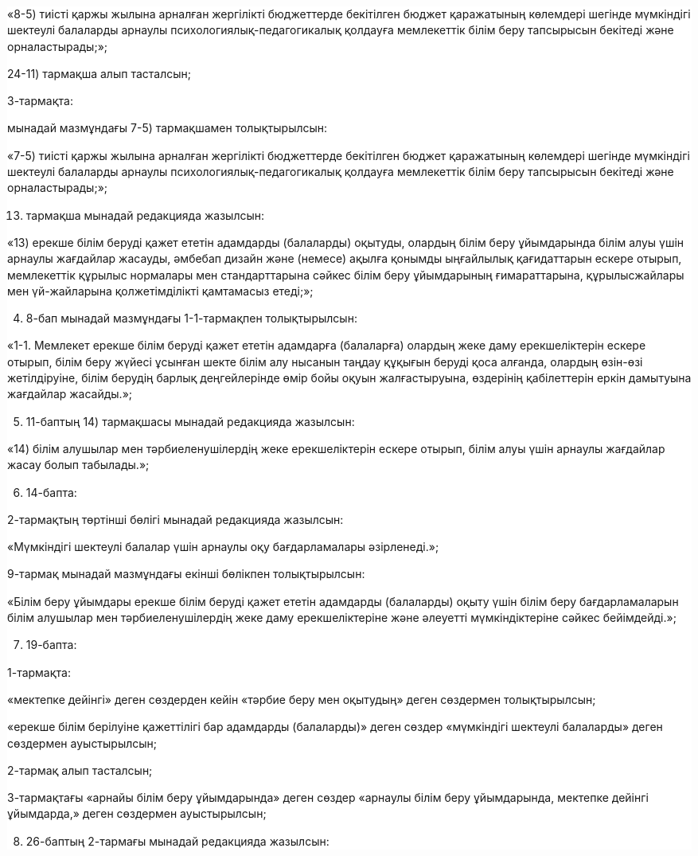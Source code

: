 «8-5) тиісті қаржы жылына арналған жергілікті бюджеттерде бекітілген бюджет қаражатының көлемдері шегінде мүмкіндігі шектеулі балаларды арнаулы психологиялық-педагогикалық қолдауға мемлекеттік білім беру тапсырысын бекітеді және орналастырады;»;

24-11) тармақша алып тасталсын;

3-тармақта:

мынадай мазмұндағы 7-5) тармақшамен толықтырылсын:

«7-5) тиісті қаржы жылына арналған жергілікті бюджеттерде бекітілген бюджет қаражатының көлемдері шегінде мүмкіндігі шектеулі балаларды арнаулы психологиялық-педагогикалық қолдауға мемлекеттік білім беру тапсырысын бекітеді және орналастырады;»;

13) тармақша мынадай редакцияда жазылсын:

«13) ерекше білім беруді қажет ететін адамдарды (балаларды) оқытуды, олардың білім беру ұйымдарында білім алуы үшін арнаулы жағдайлар жасауды, әмбебап дизайн және (немесе) ақылға қонымды ыңғайлылық қағидаттарын ескере отырып, мемлекеттік құрылыс нормалары мен стандарттарына сәйкес білім беру ұйымдарының ғимараттарына, құрылысжайлары мен үй-жайларына қолжетімділікті қамтамасыз етеді;»;

4) 8-бап мынадай мазмұндағы 1-1-тармақпен толықтырылсын:

«1-1. Мемлекет ерекше білім беруді қажет ететін адамдарға (балаларға) олардың жеке даму ерекшеліктерін ескере отырып, білім беру жүйесі ұсынған шекте білім алу нысанын таңдау құқығын беруді қоса алғанда, олардың өзін-өзі жетілдіруіне, білім берудің барлық деңгейлерінде 	өмір бойы оқуын жалғастыруына, өздерінің қабілеттерін еркін дамытуына жағдайлар жасайды.»; 

5) 11-баптың 14) тармақшасы мынадай редакцияда жазылсын:

«14) білім алушылар мен тәрбиеленушілердің жеке ерекшеліктерін ескере отырып, білім алуы үшін арнаулы жағдайлар жасау болып табылады.»;

6) 14-бапта:

2-тармақтың төртінші бөлігі мынадай редакцияда жазылсын: 

«Мүмкіндігі шектеулі балалар үшін арнаулы оқу бағдарламалары әзірленеді.»;

9-тармақ мынадай мазмұндағы екінші бөлікпен толықтырылсын:

«Білім беру ұйымдары ерекше білім беруді қажет ететін адамдарды (балаларды) оқыту үшін білім беру бағдарламаларын білім алушылар мен тәрбиеленушілердің жеке даму ерекшеліктеріне және әлеуетті мүмкіндіктеріне сәйкес бейімдейді.»;  

7) 19-бапта:

1-тармақта:

«мектепке дейінгі» деген сөздерден кейін «тәрбие беру мен оқытудың» деген сөздермен толықтырылсын;

«ерекше білім берілуіне қажеттілігі бар адамдарды (балаларды)» деген сөздер «мүмкіндігі шектеулі балаларды» деген сөздермен ауыстырылсын; 

2-тармақ алып тасталсын;

3-тармақтағы «арнайы білім беру ұйымдарында» деген сөздер  «арнаулы білім беру ұйымдарында, мектепке дейінгі ұйымдарда,» деген сөздермен ауыстырылсын; 

8) 26-баптың 2-тармағы мынадай редакцияда жазылсын:
